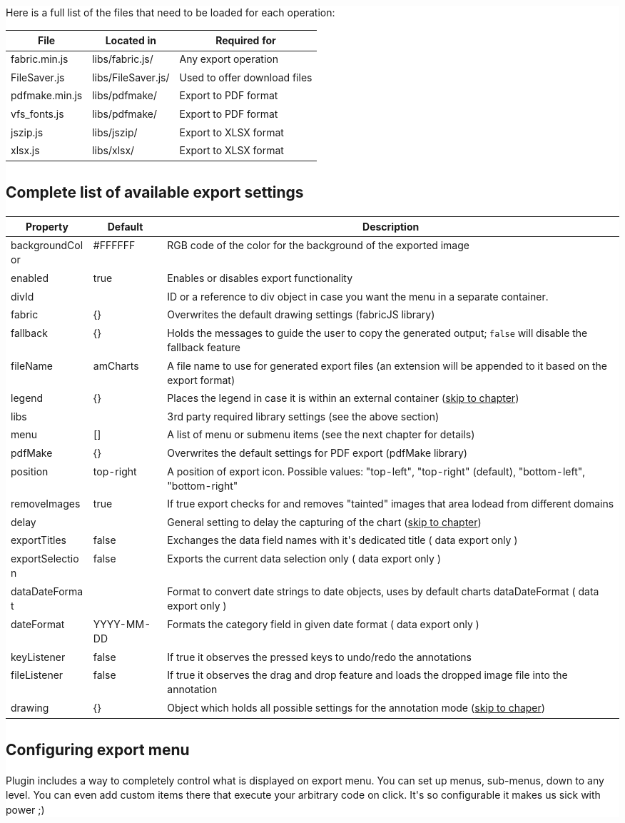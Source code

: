 Here is a full list of the files that need to be loaded for each operation:

File | Located in | Required for
---- | ---------- | ------------
fabric.min.js | libs/fabric.js/ | Any export operation
FileSaver.js | libs/FileSaver.js/ | Used to offer download files
pdfmake.min.js | libs/pdfmake/ | Export to PDF format
vfs_fonts.js | libs/pdfmake/ | Export to PDF format
jszip.js | libs/jszip/ | Export to XLSX format
xlsx.js | libs/xlsx/ | Export to XLSX format


## Complete list of available export settings

Property | Default | Description
-------- | ------- | -----------
backgroundColor | #FFFFFF | RGB code of the color for the background of the exported image
enabled | true | Enables or disables export functionality
divId | | ID or a reference to div object in case you want the menu in a separate container.
fabric | {} | Overwrites the default drawing settings (fabricJS library)
fallback | {} | Holds the messages to guide the user to copy the generated output; `false` will disable the fallback feature
fileName | amCharts | A file name to use for generated export files (an extension will be appended to it based on the export format)
legend | {} | Places the legend in case it is within an external container ([skip to chapter](#adding-external-legend))
libs | | 3rd party required library settings (see the above section)
menu | [] | A list of menu or submenu items (see the next chapter for details)
pdfMake | {} | Overwrites the default settings for PDF export (pdfMake library)
position | top-right | A position of export icon. Possible values: "top-left", "top-right" (default), "bottom-left", "bottom-right"
removeImages | true | If true export checks for and removes "tainted" images that area lodead from different domains
delay | | General setting to delay the capturing of the chart ([skip to chapter](#delay-the-capturing-before-export))
exportTitles | false | Exchanges the data field names with it's dedicated title ( data export only )
exportSelection | false | Exports the current data selection only ( data export only )
dataDateFormat | | Format to convert date strings to date objects, uses by default charts dataDateFormat ( data export only )
dateFormat | YYYY-MM-DD | Formats the category field in given date format ( data export only )
keyListener | false | If true it observes the pressed keys to undo/redo the annotations
fileListener | false | If true it observes the drag and drop feature and loads the dropped image file into the annotation
drawing | {} | Object which holds all possible settings for the annotation mode ([skip to chaper](#annotation-settings))


## Configuring export menu

Plugin includes a way to completely control what is displayed on export menu. 
You can set up menus, sub-menus, down to any level. You can even add custom 
items there that execute your arbitrary code on click. It's so configurable 
it makes us sick with power ;)
